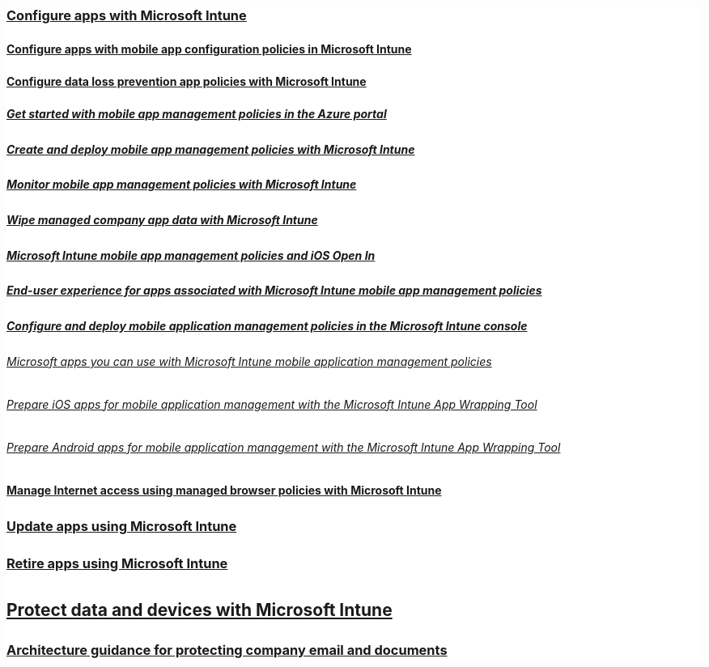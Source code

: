 ### [Configure apps with Microsoft Intune](Configure_apps_with_Microsoft_Intune.md)
#### [Configure apps with mobile app configuration policies in Microsoft Intune](Configure_apps_with_mobile_app_configuration_policies_in_Microsoft_Intune.md)
#### [Configure data loss prevention app policies with Microsoft Intune](Configure_data_loss_prevention_app_policies_with_Microsoft_Intune.md)
##### [Get started with mobile app management policies in the Azure portal](Get_started_with_mobile_app_management_policies_in_the_Azure_portal.md)
##### [Create and deploy mobile app management policies with Microsoft Intune](Create_and_deploy_mobile_app_management_policies_with_Microsoft_Intune.md)
##### [Monitor mobile app management policies with Microsoft Intune](Monitor_mobile_app_management_policies_with_Microsoft_Intune.md)
##### [Wipe managed company app data with Microsoft Intune](Wipe_managed_company_app_data_with_Microsoft_Intune.md)
##### [Microsoft Intune mobile app management policies and iOS Open In](Microsoft_Intune_mobile_app_management_policies_and_iOS_Open_In.md)
##### [End-user experience for apps associated with Microsoft Intune mobile app management policies](End-user_experience_for_apps_associated_with_Microsoft_Intune_mobile_app_management_policies.md)
##### [Configure and deploy mobile application management policies in the Microsoft Intune console](Configure_and_deploy_mobile_application_management_policies_in_the_Microsoft_Intune_console.md)
###### [Microsoft apps you can use with Microsoft Intune mobile application management policies](Microsoft_apps_you_can_use_with_Microsoft_Intune_mobile_application_management_policies.md)
###### [Prepare iOS apps for mobile application management with the Microsoft Intune App Wrapping Tool](Prepare_iOS_apps_for_mobile_application_management_with_the_Microsoft_Intune_App_Wrapping_Tool.md)
###### [Prepare Android apps for mobile application management with the Microsoft Intune App Wrapping Tool](Prepare_Android_apps_for_mobile_application_management_with_the_Microsoft_Intune_App_Wrapping_Tool.md)
#### [Manage Internet access using managed browser policies with Microsoft Intune](Manage_Internet_access_using_managed_browser_policies_with_Microsoft_Intune.md)
### [Update apps using Microsoft Intune](Update_apps_using_Microsoft_Intune.md)
### [Retire apps using Microsoft Intune](Retire_apps_using_Microsoft_Intune.md)
## [Protect data and devices with Microsoft Intune](Protect_data_and_devices_with_Microsoft_Intune.md)
### [Architecture guidance for protecting company email and documents](Architecture_guidance_for_protecting_company_email_and_documents.md)